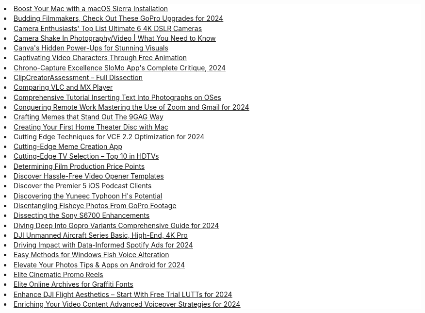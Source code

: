 <li><a href="https://fox-helps.techidaily.com/boost-your-mac-with-a-macos-sierra-installation/"><u>Boost Your Mac with a macOS Sierra Installation</u></a></li>
<li><a href="https://fox-helps.techidaily.com/budding-filmmakers-check-out-these-gopro-upgrades-for-2024/"><u>Budding Filmmakers, Check Out These GoPro Upgrades for 2024</u></a></li>
<li><a href="https://fox-helps.techidaily.com/camera-enthusiasts-top-list-ultimate-6-4k-dslr-cameras/"><u>Camera Enthusiasts' Top List  Ultimate 6 4K DSLR Cameras</u></a></li>
<li><a href="https://fox-helps.techidaily.com/camera-shake-in-photographyvideo-what-you-need-to-know/"><u>Camera Shake In Photography/Video | What You Need to Know</u></a></li>
<li><a href="https://fox-helps.techidaily.com/canvas-hidden-power-ups-for-stunning-visuals/"><u>Canva's Hidden Power-Ups for Stunning Visuals</u></a></li>
<li><a href="https://fox-helps.techidaily.com/captivating-video-characters-through-free-animation/"><u>Captivating Video Characters Through Free Animation</u></a></li>
<li><a href="https://fox-helps.techidaily.com/chrono-capture-excellence-slomo-apps-complete-critique-2024/"><u>Chrono-Capture Excellence  SloMo App's Complete Critique, 2024</u></a></li>
<li><a href="https://fox-helps.techidaily.com/clipcreatorassessment-full-dissection/"><u>ClipCreatorAssessment – Full Dissection</u></a></li>
<li><a href="https://fox-helps.techidaily.com/comparing-vlc-and-mx-player/"><u>Comparing VLC and MX Player</u></a></li>
<li><a href="https://fox-helps.techidaily.com/comprehensive-tutorial-inserting-text-into-photographs-on-oses/"><u>Comprehensive Tutorial  Inserting Text Into Photographs on OSes</u></a></li>
<li><a href="https://fox-helps.techidaily.com/conquering-remote-work-mastering-the-use-of-zoom-and-gmail-for-2024/"><u>Conquering Remote Work  Mastering the Use of Zoom and Gmail for 2024</u></a></li>
<li><a href="https://fox-helps.techidaily.com/crafting-memes-that-stand-out-the-9gag-way/"><u>Crafting Memes that Stand Out  The 9GAG Way</u></a></li>
<li><a href="https://fox-helps.techidaily.com/creating-your-first-home-theater-disc-with-mac/"><u>Creating Your First Home Theater Disc with Mac</u></a></li>
<li><a href="https://fox-helps.techidaily.com/cutting-edge-techniques-for-vce-22-optimization-for-2024/"><u>Cutting Edge Techniques for VCE 2.2 Optimization for 2024</u></a></li>
<li><a href="https://fox-helps.techidaily.com/cutting-edge-meme-creation-app/"><u>Cutting-Edge Meme Creation App</u></a></li>
<li><a href="https://fox-helps.techidaily.com/cutting-edge-tv-selection-top-10-in-hdtvs/"><u>Cutting-Edge TV Selection – Top 10 in HDTVs</u></a></li>
<li><a href="https://fox-helps.techidaily.com/determining-film-production-price-points/"><u>Determining Film Production Price Points</u></a></li>
<li><a href="https://fox-helps.techidaily.com/discover-hassle-free-video-opener-templates/"><u>Discover Hassle-Free Video Opener Templates</u></a></li>
<li><a href="https://fox-helps.techidaily.com/discover-the-premier-5-ios-podcast-clients/"><u>Discover the Premier 5 iOS Podcast Clients</u></a></li>
<li><a href="https://fox-helps.techidaily.com/discovering-the-yuneec-typhoon-hs-potential/"><u>Discovering the Yuneec Typhoon H's Potential</u></a></li>
<li><a href="https://fox-helps.techidaily.com/disentangling-fisheye-photos-from-gopro-footage/"><u>Disentangling Fisheye Photos From GoPro Footage</u></a></li>
<li><a href="https://fox-helps.techidaily.com/dissecting-the-sony-s6700-enhancements/"><u>Dissecting the Sony S6700 Enhancements</u></a></li>
<li><a href="https://fox-helps.techidaily.com/diving-deep-into-gopro-variants-comprehensive-guide-for-2024/"><u>Diving Deep Into Gopro Variants  Comprehensive Guide for 2024</u></a></li>
<li><a href="https://fox-helps.techidaily.com/dji-unmanned-aircraft-series-basic-high-end-4k-pro/"><u>DJI Unmanned Aircraft Series  Basic, High-End, 4K Pro</u></a></li>
<li><a href="https://fox-helps.techidaily.com/driving-impact-with-data-informed-spotify-ads-for-2024/"><u>Driving Impact with Data-Informed Spotify Ads for 2024</u></a></li>
<li><a href="https://fox-helps.techidaily.com/easy-methods-for-windows-fish-voice-alteration/"><u>Easy Methods for Windows Fish Voice Alteration</u></a></li>
<li><a href="https://fox-helps.techidaily.com/elevate-your-photos-tips-and-apps-on-android-for-2024/"><u>Elevate Your Photos  Tips & Apps on Android for 2024</u></a></li>
<li><a href="https://fox-helps.techidaily.com/elite-cinematic-promo-reels/"><u>Elite Cinematic Promo Reels</u></a></li>
<li><a href="https://fox-helps.techidaily.com/elite-online-archives-for-graffiti-fonts/"><u>Elite Online Archives for Graffiti Fonts</u></a></li>
<li><a href="https://fox-helps.techidaily.com/enhance-dji-flight-aesthetics-start-with-free-trial-lutts-for-2024/"><u>Enhance DJI Flight Aesthetics – Start With Free Trial LUTTs for 2024</u></a></li>
<li><a href="https://fox-helps.techidaily.com/enriching-your-video-content-advanced-voiceover-strategies-for-2024/"><u>Enriching Your Video Content  Advanced Voiceover Strategies for 2024</u></a></li>